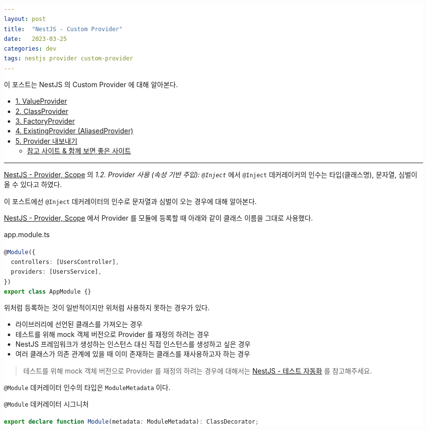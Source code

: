 ```yaml
---
layout: post
title:  "NestJS - Custom Provider"
date:   2023-03-25
categories: dev
tags: nestjs provider custom-provider
---
```


이 포스트는 NestJS 의 Custom Provider 에 대해 알아본다.


* [1. ValueProvider](#1-valueprovider)
* [2. ClassProvider](#2-classprovider)
* [3. FactoryProvider](#3-factoryprovider)
* [4. ExistingProvider (AliasedProvider)](#4-existingprovider-aliasedprovider)
* [5. Provider 내보내기](#5-provider-내보내기)
  * [참고 사이트 & 함께 보면 좋은 사이트](#참고-사이트--함께-보면-좋은-사이트)


---

[NestJS - Provider, Scope](https://assu10.github.io/dev/2023/03/03/nest-provider/) 의
*1.2. Provider 사용 (속성 기반 주입): `@Inject`* 에서 `@Inject` 데커레이커의 인수는 타입(클래스명), 문자열, 심벌이 올 수 있다고 하였다.

이 포스트에선 `@Inject` 데커레이터의 인수로 문자열과 심벌이 오는 경우에 대해 알아본다.

[NestJS - Provider, Scope](https://assu10.github.io/dev/2023/03/03/nest-provider/) 에서 Provider 를 모듈에 등록할 때
아래와 같이 클래스 이름을 그대로 사용했다.

app.module.ts
```ts
@Module({
  controllers: [UsersController],
  providers: [UsersService],
})
export class AppModule {}
```

위처럼 등록하는 것이 일반적이지만 위처럼 사용하지 못하는 경우가 있다.

- 라이브러리에 선언된 클래스를 가져오는 경우
- 테스트를 위해 mock 객체 버전으로 Provider 를 재정의 하려는 경우
- NestJS 프레임워크가 생성하는 인스턴스 대신 직접 인스턴스를 생성하고 싶은 경우
- 여러 클래스가 의존 관계에 있을 때 이미 존재하는 클래스를 재사용하고자 하는 경우

> 테스트를 위해 mock 객체 버전으로 Provider 를 재정의 하려는 경우에 대해서는 [NestJS - 테스트 자동화](https://assu10.github.io/dev/2023/04/30/nest-test/) 를 참고해주세요.

`@Module` 데커레이터 인수의 타입은 `ModuleMetadata` 이다. 

`@Module` 데커레이터 시그니처
```ts
export declare function Module(metadata: ModuleMetadata): ClassDecorator;
```
